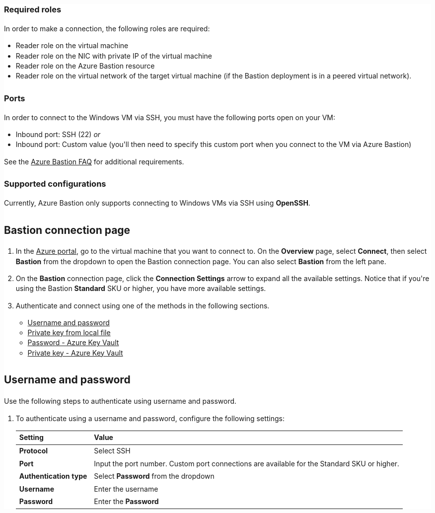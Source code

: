 ### Required roles

In order to make a connection, the following roles are required:

* Reader role on the virtual machine
* Reader role on the NIC with private IP of the virtual machine
* Reader role on the Azure Bastion resource
* Reader role on the virtual network of the target virtual machine (if the Bastion deployment is in a peered virtual network).

### Ports

In order to connect to the Windows VM via SSH, you must have the following ports open on your VM:

* Inbound port: SSH (22) *or*
* Inbound port: Custom value (you'll then need to specify this custom port when you connect to the VM via Azure Bastion)

See the [Azure Bastion FAQ](bastion-faq.md) for additional requirements.

### Supported configurations

Currently, Azure Bastion only supports connecting to Windows VMs via SSH using **OpenSSH**.

## Bastion connection page

1. In the [Azure portal](https://portal.azure.com), go to the virtual machine that you want to connect to. On the **Overview** page, select **Connect**, then select **Bastion** from the dropdown to open the Bastion connection page. You can also select **Bastion** from the left pane.

1. On the **Bastion** connection page, click the **Connection Settings** arrow to expand all the available settings. Notice that if you're using the Bastion **Standard** SKU or higher, you have more available settings.

1. Authenticate and connect using one of the methods in the following sections.

   * [Username and password](#username-and-password)
   * [Private key from local file](#private-key-from-local-file)
   * [Password - Azure Key Vault](#password---azure-key-vault)
   * [Private key - Azure Key Vault](#private-key---azure-key-vault)

## Username and password

Use the following steps to authenticate using username and password.


1. To authenticate using a username and password, configure the following settings:

    | Setting              | Value                                                                 |
    |----------------------|-----------------------------------------------------------------------|
    | **Protocol**         | Select SSH                                                            |
    | **Port**             | Input the port number. Custom port connections are available for the Standard SKU or higher. |
    | **Authentication type** | Select **Password** from the dropdown                                |
    | **Username**         | Enter the username                                                    |
    | **Password**         | Enter the **Password**                                                |
    